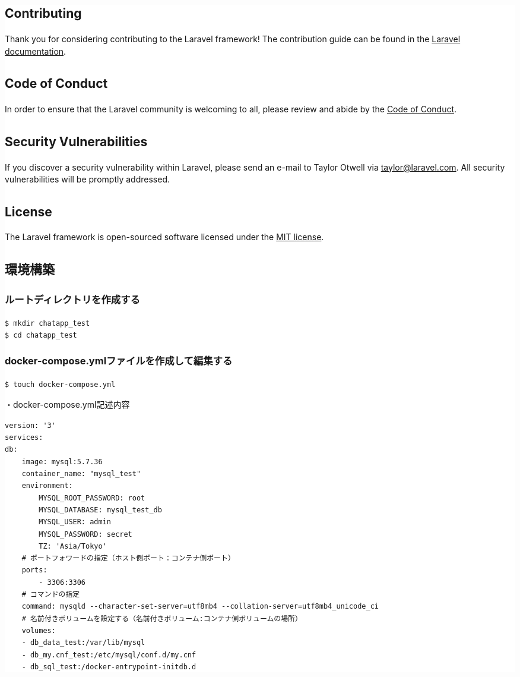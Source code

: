## Contributing

Thank you for considering contributing to the Laravel framework! The contribution guide can be found in the [Laravel documentation](https://laravel.com/docs/contributions).

## Code of Conduct

In order to ensure that the Laravel community is welcoming to all, please review and abide by the [Code of Conduct](https://laravel.com/docs/contributions#code-of-conduct).

## Security Vulnerabilities

If you discover a security vulnerability within Laravel, please send an e-mail to Taylor Otwell via [taylor@laravel.com](mailto:taylor@laravel.com). All security vulnerabilities will be promptly addressed.

## License

The Laravel framework is open-sourced software licensed under the [MIT license](https://opensource.org/licenses/MIT).


## 環境構築



### ルートディレクトリを作成する

    $ mkdir chatapp_test
    $ cd chatapp_test

### docker-compose.ymlファイルを作成して編集する

    $ touch docker-compose.yml

・docker-compose.yml記述内容

    version: '3'
    services:
    db:
        image: mysql:5.7.36
        container_name: "mysql_test"
        environment:
            MYSQL_ROOT_PASSWORD: root
            MYSQL_DATABASE: mysql_test_db
            MYSQL_USER: admin
            MYSQL_PASSWORD: secret
            TZ: 'Asia/Tokyo'
        # ポートフォワードの指定（ホスト側ポート：コンテナ側ポート）
        ports:
            - 3306:3306
        # コマンドの指定
        command: mysqld --character-set-server=utf8mb4 --collation-server=utf8mb4_unicode_ci
        # 名前付きボリュームを設定する（名前付きボリューム:コンテナ側ボリュームの場所）
        volumes:
        - db_data_test:/var/lib/mysql
        - db_my.cnf_test:/etc/mysql/conf.d/my.cnf
        - db_sql_test:/docker-entrypoint-initdb.d
